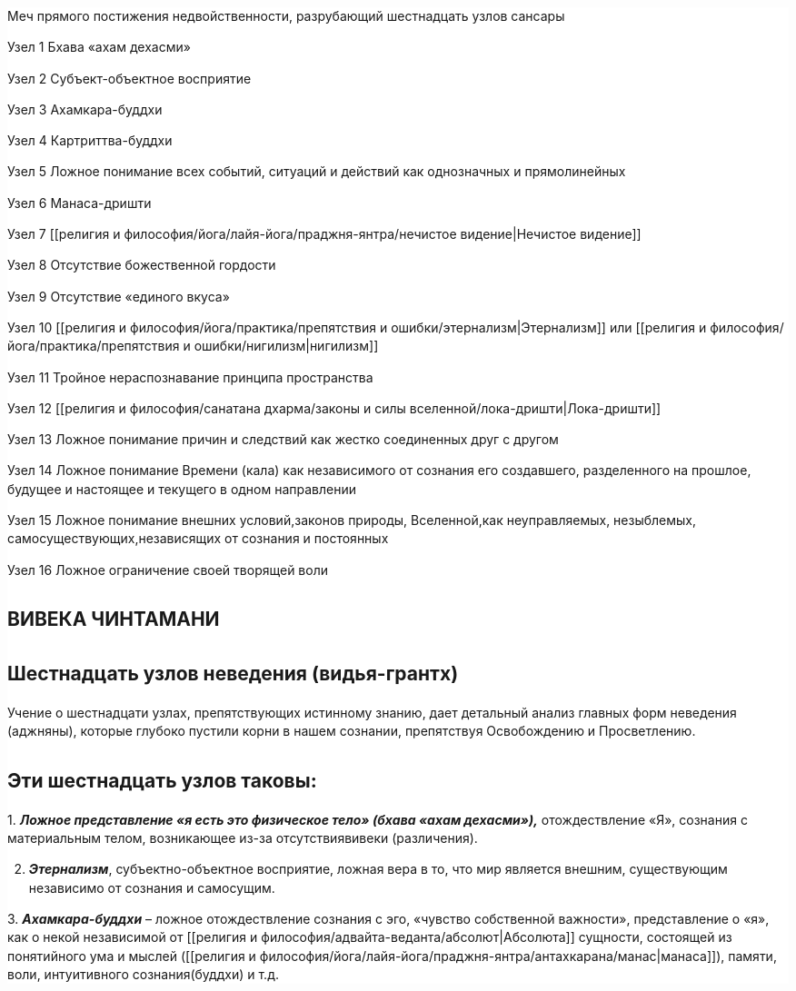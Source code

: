  Меч прямого постижения недвойственности, разрубающий шестнадцать узлов сансары  
  
 Узел 1 Бхава «ахам дехасми»  
  
 Узел 2 Субъект-объектное восприятие  
  
 Узел 3 Ахамкара-буддхи  
  
 Узел 4 Картриттва-буддхи  
  
 Узел 5 Ложное понимание всех событий, ситуаций и действий как однозначных и прямолинейных  
  
 Узел 6 Манаса-дришти  
  
 Узел 7 [[религия и философия/йога/лайя-йога/праджня-янтра/нечистое видение|Нечистое видение]]  
  
 Узел 8 Отсутствие божественной гордости  
  
 Узел 9 Отсутствие «единого вкуса»  
  
 Узел 10 [[религия и философия/йога/практика/препятствия и ошибки/этернализм|Этернализм]] или [[религия и философия/йога/практика/препятствия и ошибки/нигилизм|нигилизм]]  
  
 Узел 11 Тройное нераспознавание принципа пространства  
  
 Узел 12 [[религия и философия/санатана дхарма/законы и силы вселенной/лока-дришти|Лока-дришти]]  
  
 Узел 13 Ложное понимание причин и следствий как жестко соединенных друг с другом  
  
 Узел 14 Ложное понимание Времени (кала) как независимого от сознания его создавшего, разделенного на прошлое, будущее и настоящее и текущего в одном направлении  
  
 Узел 15 Ложное понимание внешних условий,законов природы, Вселенной,как неуправляемых, незыблемых, самосуществующих,независящих от сознания и постоянных  
  
 Узел 16 Ложное ограничение своей творящей воли  
  
## ВИВЕКА ЧИНТАМАНИ

## 

## Шестнадцать узлов неведения (видья-грантх)

Учение о шестнадцати узлах, препятствующих истинному знанию, дает детальный анализ главных форм неведения  
(аджняны), которые глубоко пустили корни в нашем сознании, препятствуя Освобождению и Просветлению. 

## 

## Эти шестнадцать узлов таковы:

1\. _**Ложное представление «я есть это физическое тело» (бхава «ахам дехасми»),**_ отождествление «Я», сознания с материальным телом, возникающее из-за отсутствиявивеки (различения). 

2. _**Этернализм**_, субъектно-­объектное восприятие, ложная вера в то, что мир является внешним, существующим независимо от сознания и самосущим. 

3\. **_Ахамкара-­буддхи_** – ложное отождествление сознания с эго, «чувство собственной важности», представление о «я», как о некой независимой от [[религия и философия/адвайта-веданта/абсолют|Абсолюта]] сущности, состоящей из понятийного ума и мыслей ([[религия и философия/йога/лайя-йога/праджня-янтра/антахкарана/манас|манаса]]), памяти, воли, интуитивного сознания(буддхи) и т.д. 
